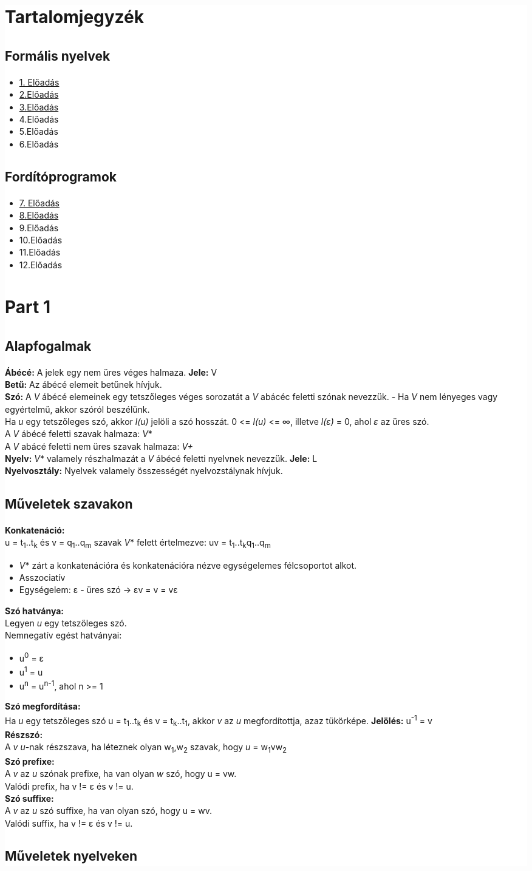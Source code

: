 # Tartalomjegyzék
## Formális nyelvek  
- [1. Előadás](#part-1)
- [2.Előadás](#part-2)
- [3.Előadás](#part-3)
- 4.Előadás
- 5.Előadás
- 6.Előadás
## Fordítóprogramok
- [7. Előadás](#part-7)
- [8.Előadás](#part-8)
- 9.Előadás
- 10.Előadás
- 11.Előadás
- 12.Előadás
# Part 1  
## Alapfogalmak  
**Ábécé:** A jelek egy nem üres véges halmaza. **Jele:** V  
**Betű:** Az ábécé elemeit betűnek hívjuk.   
**Szó:** A *V* ábécé elemeinek egy tetszőleges véges sorozatát a *V* abácéc feletti szónak nevezzük. - Ha *V* nem lényeges vagy egyértelmű, akkor szóról beszélünk.  
Ha *u* egy tetszőleges szó, akkor *l(u)* jelöli a szó hosszát. 0 <= *l(u)* <= ∞, illetve *l(ε)* = 0, ahol *ε* az üres szó.  
A *V* ábécé feletti szavak halmaza: *V**  
A *V* abácé feletti nem üres szavak halmaza: *V+*  
**Nyelv:** *V** valamely részhalmazát a *V* ábécé feletti nyelvnek nevezzük. **Jele:** L  
**Nyelvosztály:** Nyelvek valamely összességét nyelvozstálynak hívjuk.  
## Műveletek szavakon  
**Konkatenáció:**   
u = t<sub>1</sub>..t<sub>k</sub> és v = q<sub>1</sub>..q<sub>m</sub> szavak *V** felett értelmezve: uv = t<sub>1</sub>..t<sub>k</sub>q<sub>1</sub>..q<sub>m</sub>  
- *V** zárt a konkatenációra és konkatenációra nézve egységelemes félcsoportot alkot.  
- Asszociatív  
- Egységelem: ε - üres szó -> εv = v = vε  

**Szó hatványa:**  
Legyen *u* egy tetszőleges szó.  
Nemnegatív egést hatványai:  

- u<sup>0</sup> = ε
- u<sup>1</sup> = u
- u<sup>n</sup> = u<sup>n-1</sup>, ahol n >= 1  

**Szó megfordítása:**  
Ha *u* egy tetszőleges szó u = t<sub>1</sub>..t<sub>k</sub> és v = t<sub>k</sub>..t<sub>1</sub>, akkor *v* az *u* megfordítottja, azaz tükörképe. **Jelölés:** u<sup>-1</sup> = v  
**Részszó:**  
A *v* *u*-nak részszava, ha léteznek olyan w<sub>1</sub>,w<sub>2</sub> szavak, hogy *u* = w<sub>1</sub>vw<sub>2</sub>  
**Szó prefixe:**  
A *v* az *u* szónak prefixe, ha van olyan *w* szó, hogy u = vw.  
Valódi prefix, ha v != ε és v != u.  
**Szó suffixe:**  
A *v* az *u* szó suffixe, ha van olyan szó, hogy u = wv.  
Valódi suffix, ha v != ε és v != u.  
## Műveletek nyelveken  